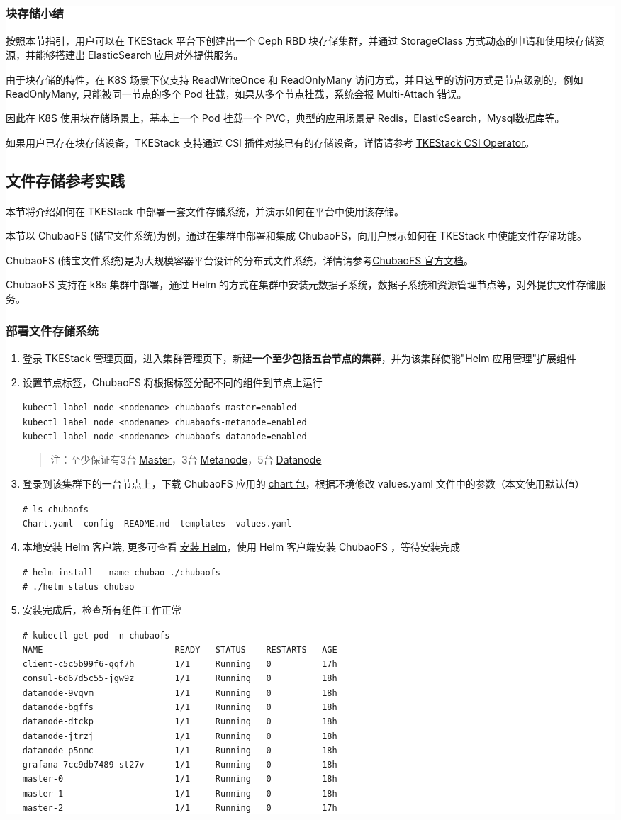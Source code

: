 ### 块存储小结

按照本节指引，用户可以在 TKEStack 平台下创建出一个 Ceph RBD 块存储集群，并通过 StorageClass 方式动态的申请和使用块存储资源，并能够搭建出 ElasticSearch 应用对外提供服务。

由于块存储的特性，在 K8S 场景下仅支持 ReadWriteOnce 和 ReadOnlyMany 访问方式，并且这里的访问方式是节点级别的，例如 ReadOnlyMany, 只能被同一节点的多个 Pod 挂载，如果从多个节点挂载，系统会报 Multi-Attach 错误。

因此在 K8S 使用块存储场景上，基本上一个 Pod 挂载一个 PVC，典型的应用场景是 Redis，ElasticSearch，Mysql数据库等。

如果用户已存在块存储设备，TKEStack 支持通过 CSI 插件对接已有的存储设备，详情请参考 [TKEStack CSI Operator](https://github.com/tkestack/tke/blob/master/hack/addon/readme/CSIOperator.md)。

## 文件存储参考实践

本节将介绍如何在 TKEStack 中部署一套文件存储系统，并演示如何在平台中使用该存储。

本节以 ChubaoFS \(储宝文件系统\)为例，通过在集群中部署和集成 ChubaoFS，向用户展示如何在 TKEStack 中使能文件存储功能。

ChubaoFS \(储宝文件系统\)是为大规模容器平台设计的分布式文件系统，详情请参考[ChubaoFS 官方文档](https://chubaofs.readthedocs.io/zh_CN/latest/overview.html#)。

ChubaoFS 支持在 k8s 集群中部署，通过 Helm 的方式在集群中安装元数据子系统，数据子系统和资源管理节点等，对外提供文件存储服务。

### 部署文件存储系统

1. 登录 TKEStack 管理页面，进入集群管理页下，新建**一个至少包括五台节点的集群**，并为该集群使能"Helm 应用管理"扩展组件
2. 设置节点标签，ChubaoFS 将根据标签分配不同的组件到节点上运行

   ```text
   kubectl label node <nodename> chuabaofs-master=enabled
   kubectl label node <nodename> chuabaofs-metanode=enabled
   kubectl label node <nodename> chuabaofs-datanode=enabled
   ```

   > 注：至少保证有3台 [Master](https://chubaofs.readthedocs.io/zh_CN/latest/user-guide/master.html)，3台 [Metanode](https://chubaofs.readthedocs.io/zh_CN/latest/user-guide/metanode.html)，5台 [Datanode](https://chubaofs.readthedocs.io/zh_CN/latest/user-guide/datanode.html)

3. 登录到该集群下的一台节点上，下载 ChubaoFS 应用的 [chart 包](https://github.com/chubaofs/chubaofs-helm)，根据环境修改 values.yaml 文件中的参数（本文使用默认值）

   ```text
   # ls chubaofs
   Chart.yaml  config  README.md  templates  values.yaml
   ```

4. 本地安装 Helm 客户端, 更多可查看 [安装 Helm](https://helm.sh/docs/intro/quickstart/)，使用 Helm 客户端安装 ChubaoFS ，等待安装完成

   ```text
   # helm install --name chubao ./chubaofs
   # ./helm status chubao
   ```

5. 安装完成后，检查所有组件工作正常

   ```text
   # kubectl get pod -n chubaofs
   NAME                          READY   STATUS    RESTARTS   AGE
   client-c5c5b99f6-qqf7h        1/1     Running   0          17h
   consul-6d67d5c55-jgw9z        1/1     Running   0          18h
   datanode-9vqvm                1/1     Running   0          18h
   datanode-bgffs                1/1     Running   0          18h
   datanode-dtckp                1/1     Running   0          18h
   datanode-jtrzj                1/1     Running   0          18h
   datanode-p5nmc                1/1     Running   0          18h
   grafana-7cc9db7489-st27v      1/1     Running   0          18h
   master-0                      1/1     Running   0          18h
   master-1                      1/1     Running   0          18h
   master-2                      1/1     Running   0          17h
   ```